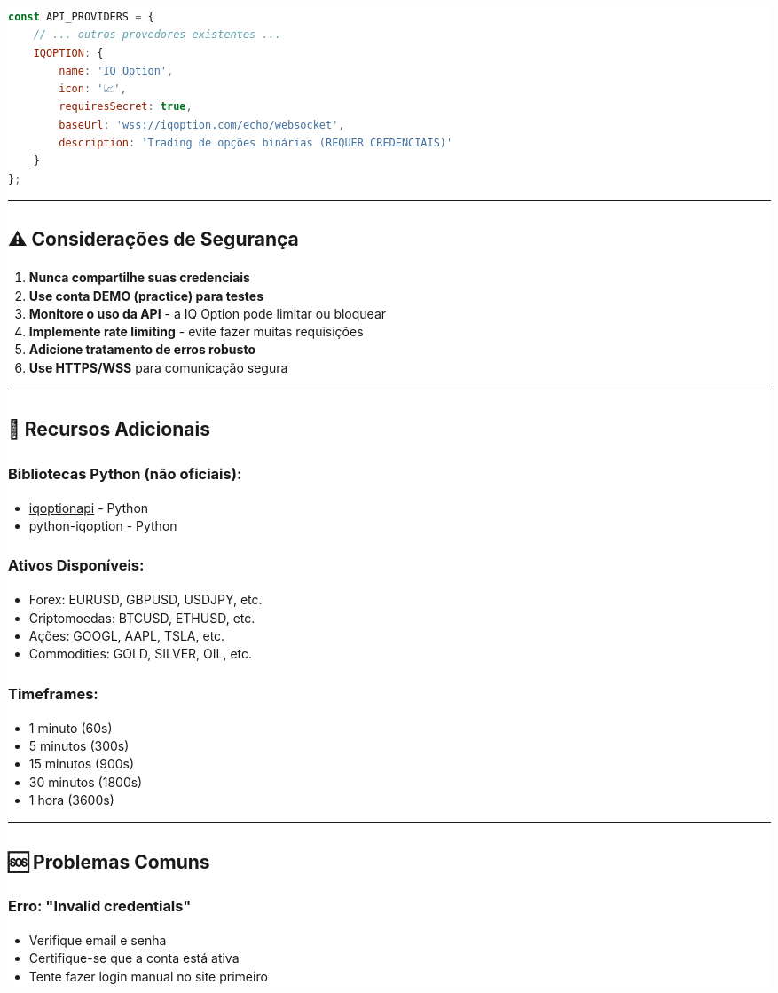 ```javascript
const API_PROVIDERS = {
    // ... outros provedores existentes ...
    IQOPTION: {
        name: 'IQ Option',
        icon: '💹',
        requiresSecret: true,
        baseUrl: 'wss://iqoption.com/echo/websocket',
        description: 'Trading de opções binárias (REQUER CREDENCIAIS)'
    }
};
```

---

## ⚠️ Considerações de Segurança

1. **Nunca compartilhe suas credenciais**
2. **Use conta DEMO (practice) para testes**
3. **Monitore o uso da API** - a IQ Option pode limitar ou bloquear
4. **Implemente rate limiting** - evite fazer muitas requisições
5. **Adicione tratamento de erros robusto**
6. **Use HTTPS/WSS** para comunicação segura

---

## 🔗 Recursos Adicionais

### Bibliotecas Python (não oficiais):
- [iqoptionapi](https://github.com/Lu-Yi-Hsun/iqoptionapi) - Python
- [python-iqoption](https://github.com/n1a/python-iqoption) - Python

### Ativos Disponíveis:
- Forex: EURUSD, GBPUSD, USDJPY, etc.
- Criptomoedas: BTCUSD, ETHUSD, etc.
- Ações: GOOGL, AAPL, TSLA, etc.
- Commodities: GOLD, SILVER, OIL, etc.

### Timeframes:
- 1 minuto (60s)
- 5 minutos (300s)
- 15 minutos (900s)
- 30 minutos (1800s)
- 1 hora (3600s)

---

## 🆘 Problemas Comuns

### Erro: "Invalid credentials"
- Verifique email e senha
- Certifique-se que a conta está ativa
- Tente fazer login manual no site primeiro
